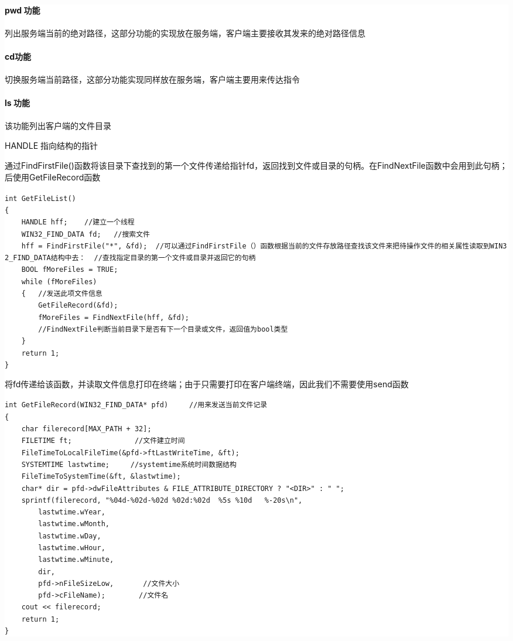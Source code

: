 #### pwd 功能

列出服务端当前的绝对路径，这部分功能的实现放在服务端，客户端主要接收其发来的绝对路径信息

#### cd功能

切换服务端当前路径，这部分功能实现同样放在服务端，客户端主要用来传达指令

#### ls 功能

该功能列出客户端的文件目录

HANDLE 指向结构的指针

通过FindFirstFile()函数将该目录下查找到的第一个文件传递给指针fd，返回找到文件或目录的句柄。在FindNextFile函数中会用到此句柄；后使用GetFileRecord函数

```
int GetFileList()
{
    HANDLE hff;    //建立一个线程  
    WIN32_FIND_DATA fd;   //搜索文件   
    hff = FindFirstFile("*", &fd);  //可以通过FindFirstFile（）函数根据当前的文件存放路径查找该文件来把待操作文件的相关属性读取到WIN32_FIND_DATA结构中去：  //查找指定目录的第一个文件或目录并返回它的句柄
    BOOL fMoreFiles = TRUE;
    while (fMoreFiles)
    {   //发送此项文件信息  
        GetFileRecord(&fd);
        fMoreFiles = FindNextFile(hff, &fd);
        //FindNextFile判断当前目录下是否有下一个目录或文件，返回值为bool类型
    }
    return 1;
}
```

将fd传递给该函数，并读取文件信息打印在终端；由于只需要打印在客户端终端，因此我们不需要使用send函数

```
int GetFileRecord(WIN32_FIND_DATA* pfd)     //用来发送当前文件记录 
{
    char filerecord[MAX_PATH + 32];
    FILETIME ft;               //文件建立时间   
    FileTimeToLocalFileTime(&pfd->ftLastWriteTime, &ft);
    SYSTEMTIME lastwtime;     //systemtime系统时间数据结构   
    FileTimeToSystemTime(&ft, &lastwtime);
    char* dir = pfd->dwFileAttributes & FILE_ATTRIBUTE_DIRECTORY ? "<DIR>" : " ";
    sprintf(filerecord, "%04d-%02d-%02d %02d:%02d  %5s %10d   %-20s\n",
        lastwtime.wYear,
        lastwtime.wMonth,
        lastwtime.wDay,
        lastwtime.wHour,
        lastwtime.wMinute,
        dir,
        pfd->nFileSizeLow,       //文件大小    
        pfd->cFileName);        //文件名
    cout << filerecord;
    return 1;
}
```
